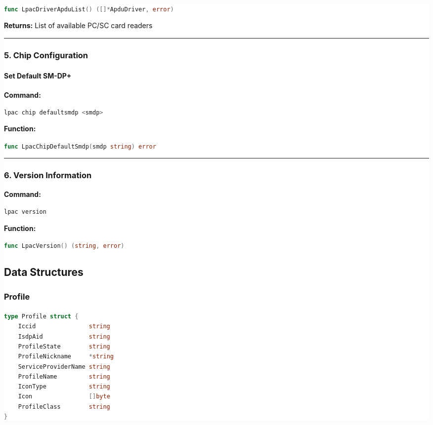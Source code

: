 ```go
func LpacDriverApduList() ([]*ApduDriver, error)
```

**Returns:** List of available PC/SC card readers

---

### 5. Chip Configuration

#### Set Default SM-DP+

**Command:**

```bash
lpac chip defaultsmdp <smdp>
```

**Function:**

```go
func LpacChipDefaultSmdp(smdp string) error
```

---

### 6. Version Information

**Command:**

```bash
lpac version
```

**Function:**

```go
func LpacVersion() (string, error)
```

## Data Structures

### Profile

```go
type Profile struct {
    Iccid               string
    IsdpAid             string
    ProfileState        string
    ProfileNickname     *string
    ServiceProviderName string
    ProfileName         string
    IconType            string
    Icon                []byte
    ProfileClass        string
}
```
